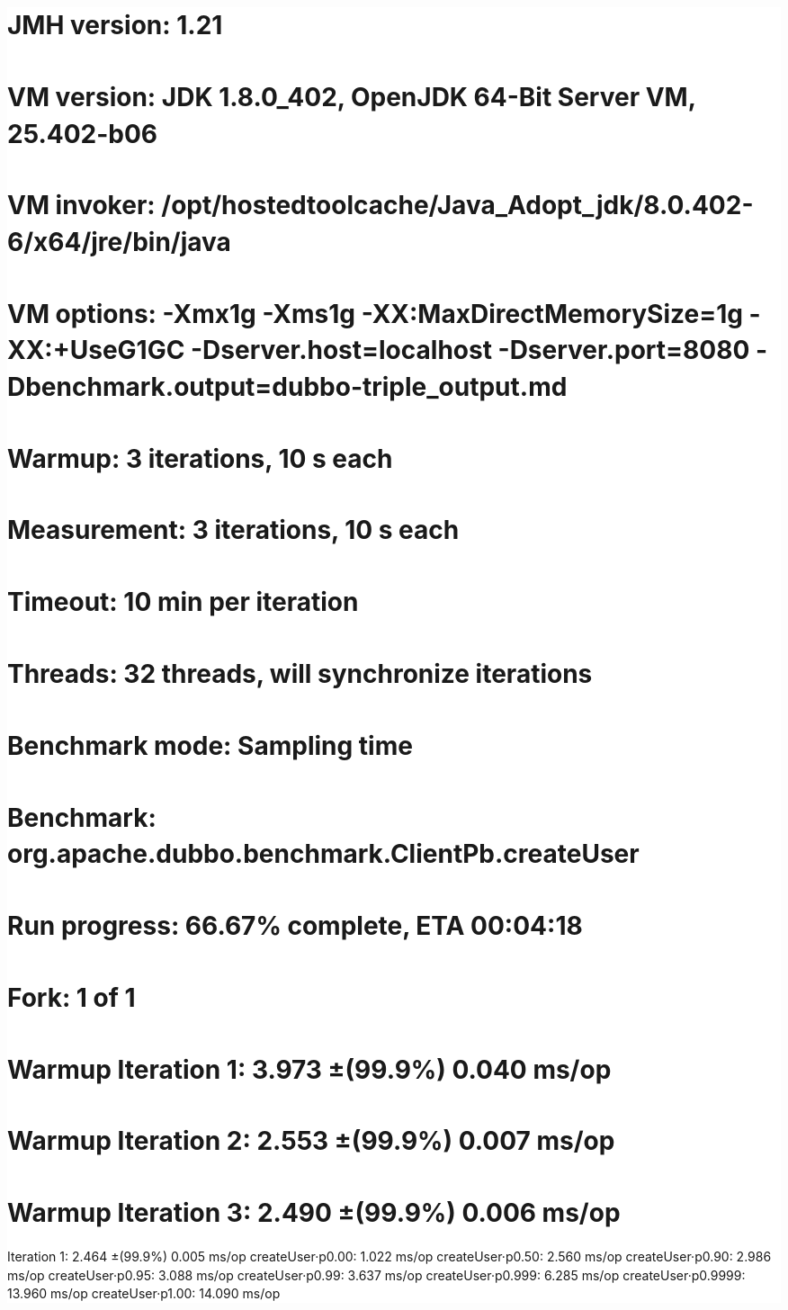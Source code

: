 
# JMH version: 1.21
# VM version: JDK 1.8.0_402, OpenJDK 64-Bit Server VM, 25.402-b06
# VM invoker: /opt/hostedtoolcache/Java_Adopt_jdk/8.0.402-6/x64/jre/bin/java
# VM options: -Xmx1g -Xms1g -XX:MaxDirectMemorySize=1g -XX:+UseG1GC -Dserver.host=localhost -Dserver.port=8080 -Dbenchmark.output=dubbo-triple_output.md
# Warmup: 3 iterations, 10 s each
# Measurement: 3 iterations, 10 s each
# Timeout: 10 min per iteration
# Threads: 32 threads, will synchronize iterations
# Benchmark mode: Sampling time
# Benchmark: org.apache.dubbo.benchmark.ClientPb.createUser

# Run progress: 66.67% complete, ETA 00:04:18
# Fork: 1 of 1
# Warmup Iteration   1: 3.973 ±(99.9%) 0.040 ms/op
# Warmup Iteration   2: 2.553 ±(99.9%) 0.007 ms/op
# Warmup Iteration   3: 2.490 ±(99.9%) 0.006 ms/op
Iteration   1: 2.464 ±(99.9%) 0.005 ms/op
                 createUser·p0.00:   1.022 ms/op
                 createUser·p0.50:   2.560 ms/op
                 createUser·p0.90:   2.986 ms/op
                 createUser·p0.95:   3.088 ms/op
                 createUser·p0.99:   3.637 ms/op
                 createUser·p0.999:  6.285 ms/op
                 createUser·p0.9999: 13.960 ms/op
                 createUser·p1.00:   14.090 ms/op

